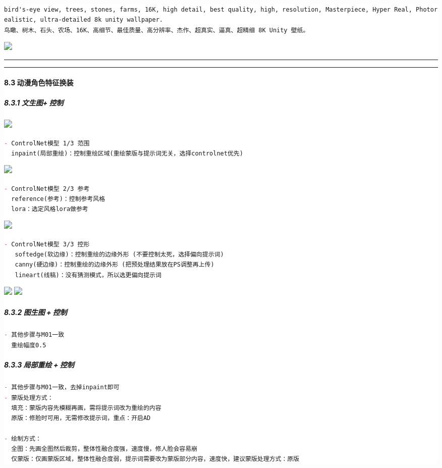 ```markdown
bird's-eye view, trees, stones, farms, 16K, high detail, best quality, high, resolution, Masterpiece, Hyper Real, Photorealistic, ultra-detailed 8k unity wallpaper.
鸟瞰、树木、石头、农场、16K、高细节、最佳质量、高分辨率、杰作、超真实、逼真、超精细 8K Unity 壁纸。
```

![](./note_img/Controlnet/20240719_084054.jpg)

------









------

#### **8.3 动漫角色特征换装**

##### **8.3.1 文生图+ 控制**
![](./note_img/Controlnet/20240715_111915.png)
```markdown
- ControlNet模型 1/3 范围
  inpaint(局部重绘)：控制重绘区域(重绘蒙版与提示词无关，选择controlnet优先)
```
![](./note_img/Controlnet/20240715_112407.png)
```markdown
- ControlNet模型 2/3 参考
  reference(参考)：控制参考风格
  lora：选定风格lora做参考
```
![](./note_img/Controlnet/20240715_112427.png)
```markdown
- ControlNet模型 3/3 控形
   softedge(软边缘)：控制重绘的边缘外形 (不要控制太死，选择偏向提示词)	
   canny(硬边缘)：控制重绘的边缘外形 (把预处理结果放在PS调整再上传)
   lineart(线稿)：没有猜测模式，所以选更偏向提示词
```
![](./note_img/Controlnet/20240715_112444.png)
![](./note_img/Controlnet/20240715_112703.png)

##### **8.3.2 图生图 + 控制**

```markdown
- 其他步骤与M01一致
  重绘幅度0.5
```

##### **8.3.3 局部重绘 + 控制**

```markdown
- 其他步骤与M01一致，去掉inpaint即可
- 蒙版处理方式：
  填充：蒙版内容先模糊再画，需将提示词改为重绘的内容
  原版：修脸时可用，无需修改提示词，重点：开启AD
  
- 绘制方式：
  全图：先画全图然后裁剪，整体性融合度强，速度慢，修人脸会容易崩
  仅蒙版：仅画蒙版区域，整体性融合度弱，提示词需要改为蒙版部分内容，速度快，建议蒙版处理方式：原版
```
